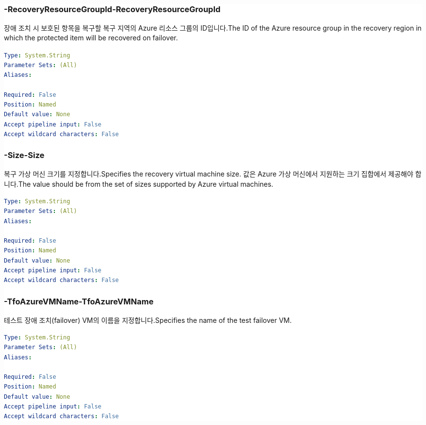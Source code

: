 ### <span data-ttu-id="6066d-174">-RecoveryResourceGroupId</span><span class="sxs-lookup"><span data-stu-id="6066d-174">-RecoveryResourceGroupId</span></span>
<span data-ttu-id="6066d-175">장애 조치 시 보호된 항목을 복구할 복구 지역의 Azure 리소스 그룹의 ID입니다.</span><span class="sxs-lookup"><span data-stu-id="6066d-175">The ID of the Azure resource group in the recovery region in which the protected item will be recovered on failover.</span></span>

```yaml
Type: System.String
Parameter Sets: (All)
Aliases:

Required: False
Position: Named
Default value: None
Accept pipeline input: False
Accept wildcard characters: False
```

### <span data-ttu-id="6066d-176">-Size</span><span class="sxs-lookup"><span data-stu-id="6066d-176">-Size</span></span>
<span data-ttu-id="6066d-177">복구 가상 머신 크기를 지정합니다.</span><span class="sxs-lookup"><span data-stu-id="6066d-177">Specifies the recovery virtual machine size.</span></span>
<span data-ttu-id="6066d-178">값은 Azure 가상 머신에서 지원하는 크기 집합에서 제공해야 합니다.</span><span class="sxs-lookup"><span data-stu-id="6066d-178">The value should be from the set of sizes supported by Azure virtual machines.</span></span>

```yaml
Type: System.String
Parameter Sets: (All)
Aliases:

Required: False
Position: Named
Default value: None
Accept pipeline input: False
Accept wildcard characters: False
```

### <span data-ttu-id="6066d-179">-TfoAzureVMName</span><span class="sxs-lookup"><span data-stu-id="6066d-179">-TfoAzureVMName</span></span>
<span data-ttu-id="6066d-180">테스트 장애 조치(failover) VM의 이름을 지정합니다.</span><span class="sxs-lookup"><span data-stu-id="6066d-180">Specifies the name of the test failover VM.</span></span>

```yaml
Type: System.String
Parameter Sets: (All)
Aliases:

Required: False
Position: Named
Default value: None
Accept pipeline input: False
Accept wildcard characters: False
```
